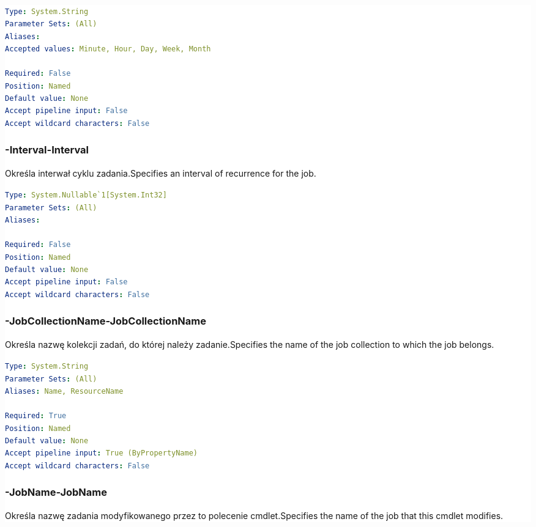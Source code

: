 ```yaml
Type: System.String
Parameter Sets: (All)
Aliases: 
Accepted values: Minute, Hour, Day, Week, Month

Required: False
Position: Named
Default value: None
Accept pipeline input: False
Accept wildcard characters: False
```

### <span data-ttu-id="ebf80-135">-Interval</span><span class="sxs-lookup"><span data-stu-id="ebf80-135">-Interval</span></span>
<span data-ttu-id="ebf80-136">Określa interwał cyklu zadania.</span><span class="sxs-lookup"><span data-stu-id="ebf80-136">Specifies an interval of recurrence for the job.</span></span>

```yaml
Type: System.Nullable`1[System.Int32]
Parameter Sets: (All)
Aliases: 

Required: False
Position: Named
Default value: None
Accept pipeline input: False
Accept wildcard characters: False
```

### <span data-ttu-id="ebf80-137">-JobCollectionName</span><span class="sxs-lookup"><span data-stu-id="ebf80-137">-JobCollectionName</span></span>
<span data-ttu-id="ebf80-138">Określa nazwę kolekcji zadań, do której należy zadanie.</span><span class="sxs-lookup"><span data-stu-id="ebf80-138">Specifies the name of the job collection to which the job belongs.</span></span>

```yaml
Type: System.String
Parameter Sets: (All)
Aliases: Name, ResourceName

Required: True
Position: Named
Default value: None
Accept pipeline input: True (ByPropertyName)
Accept wildcard characters: False
```

### <span data-ttu-id="ebf80-139">-JobName</span><span class="sxs-lookup"><span data-stu-id="ebf80-139">-JobName</span></span>
<span data-ttu-id="ebf80-140">Określa nazwę zadania modyfikowanego przez to polecenie cmdlet.</span><span class="sxs-lookup"><span data-stu-id="ebf80-140">Specifies the name of the job that this cmdlet modifies.</span></span>
